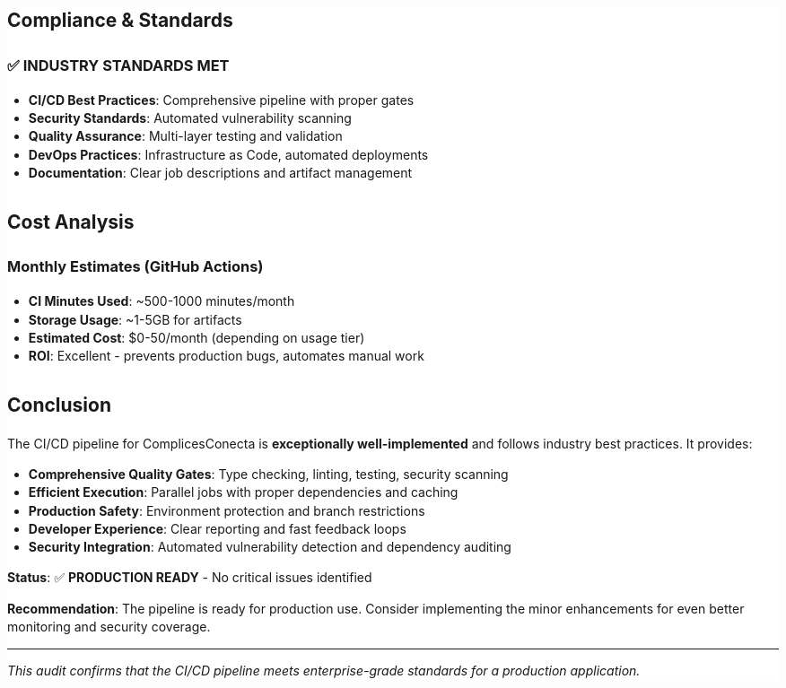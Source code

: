 ## Compliance & Standards

### ✅ **INDUSTRY STANDARDS MET**
- **CI/CD Best Practices**: Comprehensive pipeline with proper gates
- **Security Standards**: Automated vulnerability scanning
- **Quality Assurance**: Multi-layer testing and validation
- **DevOps Practices**: Infrastructure as Code, automated deployments
- **Documentation**: Clear job descriptions and artifact management

## Cost Analysis

### Monthly Estimates (GitHub Actions)
- **CI Minutes Used**: ~500-1000 minutes/month
- **Storage Usage**: ~1-5GB for artifacts
- **Estimated Cost**: $0-50/month (depending on usage tier)
- **ROI**: Excellent - prevents production bugs, automates manual work

## Conclusion

The CI/CD pipeline for ComplicesConecta is **exceptionally well-implemented** and follows industry best practices. It provides:

- **Comprehensive Quality Gates**: Type checking, linting, testing, security scanning
- **Efficient Execution**: Parallel jobs with proper dependencies and caching
- **Production Safety**: Environment protection and branch restrictions
- **Developer Experience**: Clear reporting and fast feedback loops
- **Security Integration**: Automated vulnerability detection and dependency auditing

**Status**: ✅ **PRODUCTION READY** - No critical issues identified

**Recommendation**: The pipeline is ready for production use. Consider implementing the minor enhancements for even better monitoring and security coverage.

---
*This audit confirms that the CI/CD pipeline meets enterprise-grade standards for a production application.*
